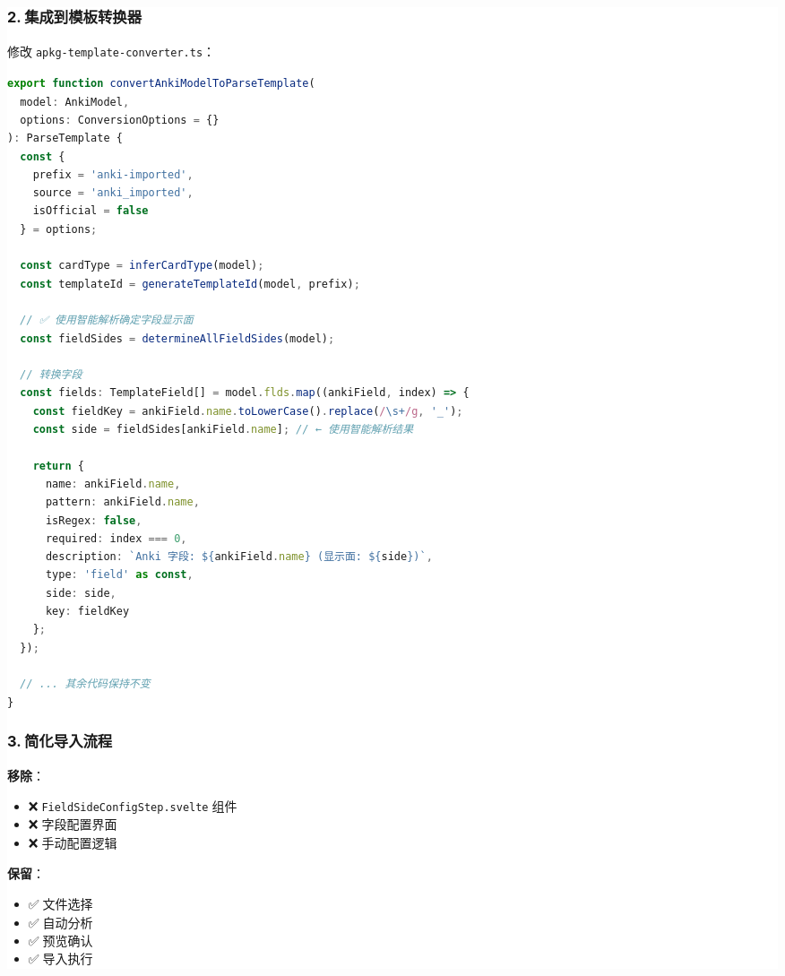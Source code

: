 ### 2. 集成到模板转换器

修改 `apkg-template-converter.ts`：

```typescript
export function convertAnkiModelToParseTemplate(
  model: AnkiModel,
  options: ConversionOptions = {}
): ParseTemplate {
  const {
    prefix = 'anki-imported',
    source = 'anki_imported',
    isOfficial = false
  } = options;

  const cardType = inferCardType(model);
  const templateId = generateTemplateId(model, prefix);
  
  // ✅ 使用智能解析确定字段显示面
  const fieldSides = determineAllFieldSides(model);

  // 转换字段
  const fields: TemplateField[] = model.flds.map((ankiField, index) => {
    const fieldKey = ankiField.name.toLowerCase().replace(/\s+/g, '_');
    const side = fieldSides[ankiField.name]; // ← 使用智能解析结果
    
    return {
      name: ankiField.name,
      pattern: ankiField.name,
      isRegex: false,
      required: index === 0,
      description: `Anki 字段: ${ankiField.name} (显示面: ${side})`,
      type: 'field' as const,
      side: side,
      key: fieldKey
    };
  });

  // ... 其余代码保持不变
}
```

### 3. 简化导入流程

**移除**：
- ❌ `FieldSideConfigStep.svelte` 组件
- ❌ 字段配置界面
- ❌ 手动配置逻辑

**保留**：
- ✅ 文件选择
- ✅ 自动分析
- ✅ 预览确认
- ✅ 导入执行
